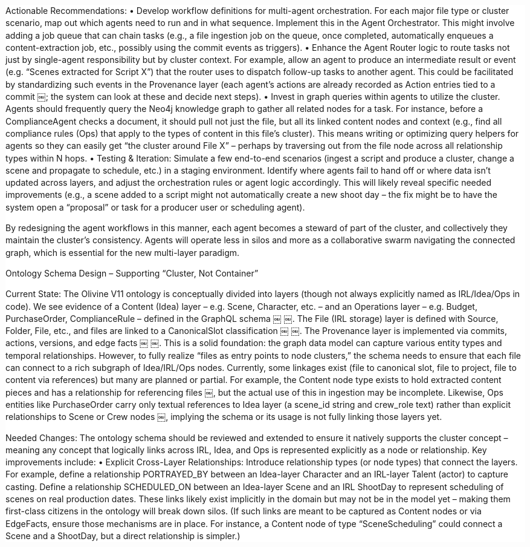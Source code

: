 Actionable Recommendations:
	•	Develop workflow definitions for multi-agent orchestration. For each major file type or cluster scenario, map out which agents need to run and in what sequence. Implement this in the Agent Orchestrator. This might involve adding a job queue that can chain tasks (e.g., a file ingestion job on the queue, once completed, automatically enqueues a content-extraction job, etc., possibly using the commit events as triggers).
	•	Enhance the Agent Router logic to route tasks not just by single-agent responsibility but by cluster context. For example, allow an agent to produce an intermediate result or event (e.g. “Scenes extracted for Script X”) that the router uses to dispatch follow-up tasks to another agent. This could be facilitated by standardizing such events in the Provenance layer (each agent’s actions are already recorded as Action entries tied to a commit ￼; the system can look at these and decide next steps).
	•	Invest in graph queries within agents to utilize the cluster. Agents should frequently query the Neo4j knowledge graph to gather all related nodes for a task. For instance, before a ComplianceAgent checks a document, it should pull not just the file, but all its linked content nodes and context (e.g., find all compliance rules (Ops) that apply to the types of content in this file’s cluster). This means writing or optimizing query helpers for agents so they can easily get “the cluster around File X” – perhaps by traversing out from the file node across all relationship types within N hops.
	•	Testing & Iteration: Simulate a few end-to-end scenarios (ingest a script and produce a cluster, change a scene and propagate to schedule, etc.) in a staging environment. Identify where agents fail to hand off or where data isn’t updated across layers, and adjust the orchestration rules or agent logic accordingly. This will likely reveal specific needed improvements (e.g., a scene added to a script might not automatically create a new shoot day – the fix might be to have the system open a “proposal” or task for a producer user or scheduling agent).

By redesigning the agent workflows in this manner, each agent becomes a steward of part of the cluster, and collectively they maintain the cluster’s consistency. Agents will operate less in silos and more as a collaborative swarm navigating the connected graph, which is essential for the new multi-layer paradigm.

Ontology Schema Design – Supporting “Cluster, Not Container”

Current State: The Olivine V11 ontology is conceptually divided into layers (though not always explicitly named as IRL/Idea/Ops in code). We see evidence of a Content (Idea) layer – e.g. Scene, Character, etc. – and an Operations layer – e.g. Budget, PurchaseOrder, ComplianceRule – defined in the GraphQL schema ￼ ￼. The File (IRL storage) layer is defined with Source, Folder, File, etc., and files are linked to a CanonicalSlot classification ￼ ￼. The Provenance layer is implemented via commits, actions, versions, and edge facts ￼ ￼. This is a solid foundation: the graph data model can capture various entity types and temporal relationships. However, to fully realize “files as entry points to node clusters,” the schema needs to ensure that each file can connect to a rich subgraph of Idea/IRL/Ops nodes. Currently, some linkages exist (file to canonical slot, file to project, file to content via references) but many are planned or partial. For example, the Content node type exists to hold extracted content pieces and has a relationship for referencing files ￼, but the actual use of this in ingestion may be incomplete. Likewise, Ops entities like PurchaseOrder carry only textual references to Idea layer (a scene_id string and crew_role text) rather than explicit relationships to Scene or Crew nodes ￼, implying the schema or its usage is not fully linking those layers yet.

Needed Changes: The ontology schema should be reviewed and extended to ensure it natively supports the cluster concept – meaning any concept that logically links across IRL, Idea, and Ops is represented explicitly as a node or relationship. Key improvements include:
	•	Explicit Cross-Layer Relationships: Introduce relationship types (or node types) that connect the layers. For example, define a relationship PORTRAYED_BY between an Idea-layer Character and an IRL-layer Talent (actor) to capture casting. Define a relationship SCHEDULED_ON between an Idea-layer Scene and an IRL ShootDay to represent scheduling of scenes on real production dates. These links likely exist implicitly in the domain but may not be in the model yet – making them first-class citizens in the ontology will break down silos. (If such links are meant to be captured as Content nodes or via EdgeFacts, ensure those mechanisms are in place. For instance, a Content node of type “SceneScheduling” could connect a Scene and a ShootDay, but a direct relationship is simpler.)